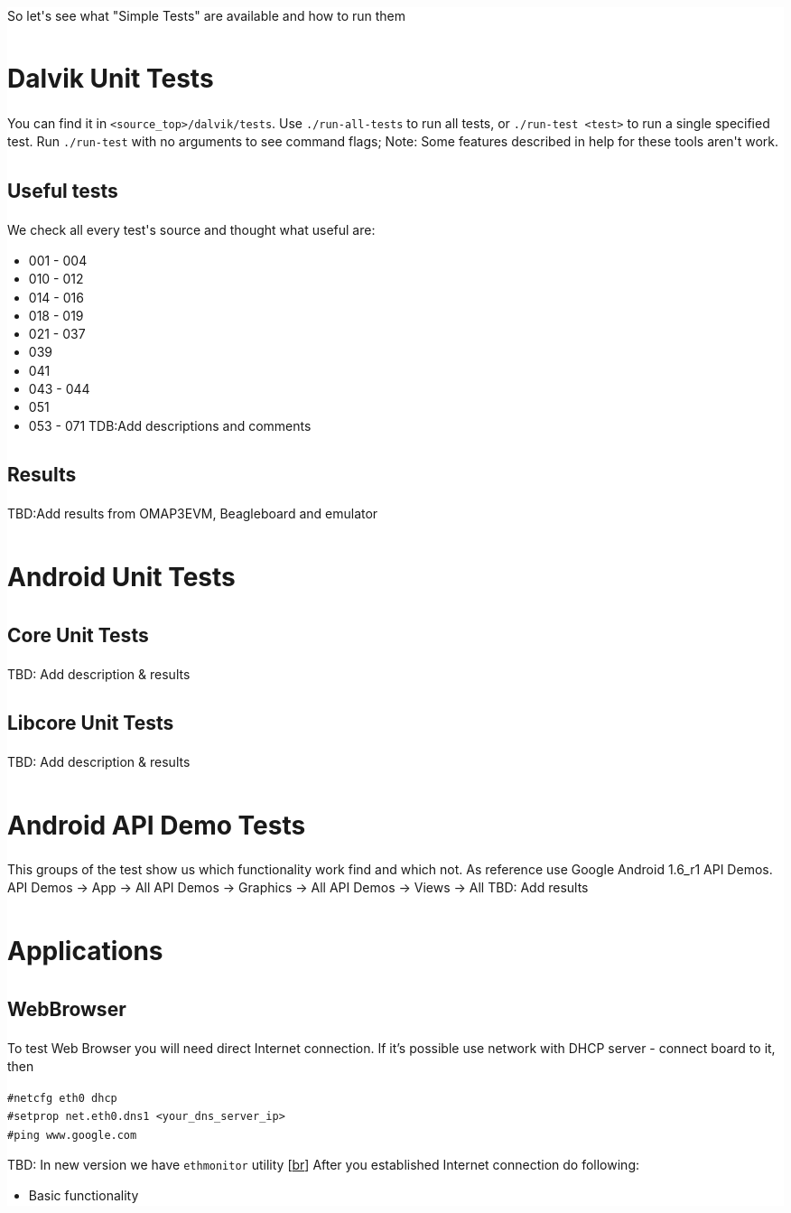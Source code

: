So let's see what "Simple Tests" are available and how to run them

# Dalvik Unit Tests #
You can find it in `<source_top>/dalvik/tests`. Use `./run-all-tests` to run all tests, or `./run-test <test>` to run a single specified test.
Run `./run-test` with no arguments to see command flags;
Note: Some features described in help for these tools aren't work.

## Useful tests ##
We check all every test's source and thought what useful are:
  * 001 - 004
  * 010 - 012
  * 014 - 016
  * 018 - 019
  * 021 - 037
  * 039
  * 041
  * 043 - 044
  * 051
  * 053 - 071
TDB:Add descriptions and comments

## Results ##
TBD:Add results from OMAP3EVM, Beagleboard and emulator

# Android Unit Tests #
## Core Unit Tests ##
TBD: Add description & results

## Libcore Unit Tests ##
TBD: Add description & results

# Android API Demo Tests #
This groups of the test show us which functionality work find and which not. As reference use Google Android 1.6\_r1 API Demos.
API Demos -> App -> All
API Demos -> Graphics -> All
API Demos -> Views -> All
TBD: Add results

# Applications #
## WebBrowser ##
To test Web Browser you will need direct Internet connection.
If it’s possible use network with DHCP server - connect board to it, then
```
#netcfg eth0 dhcp
#setprop net.eth0.dns1 <your_dns_server_ip>
#ping www.google.com
```
TBD: In new version we have `ethmonitor` utility [[br](br.md)]
After you established Internet connection do following:
  * Basic functionality